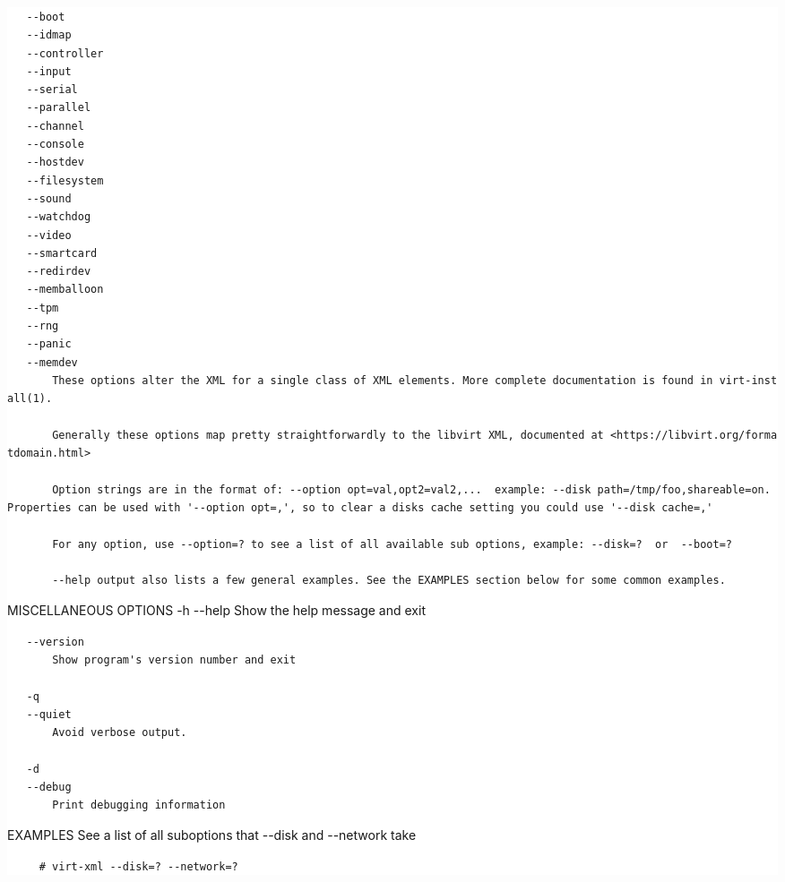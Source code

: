        --boot
       --idmap
       --controller
       --input
       --serial
       --parallel
       --channel
       --console
       --hostdev
       --filesystem
       --sound
       --watchdog
       --video
       --smartcard
       --redirdev
       --memballoon
       --tpm
       --rng
       --panic
       --memdev
           These options alter the XML for a single class of XML elements. More complete documentation is found in virt-install(1).

           Generally these options map pretty straightforwardly to the libvirt XML, documented at <https://libvirt.org/formatdomain.html>

           Option strings are in the format of: --option opt=val,opt2=val2,...  example: --disk path=/tmp/foo,shareable=on. Properties can be used with '--option opt=,', so to clear a disks cache setting you could use '--disk cache=,'

           For any option, use --option=? to see a list of all available sub options, example: --disk=?  or  --boot=?

           --help output also lists a few general examples. See the EXAMPLES section below for some common examples.

MISCELLANEOUS OPTIONS
       -h
       --help
           Show the help message and exit

       --version
           Show program's version number and exit

       -q
       --quiet
           Avoid verbose output.

       -d
       --debug
           Print debugging information

EXAMPLES
       See a list of all suboptions that --disk and --network take

         # virt-xml --disk=? --network=?
